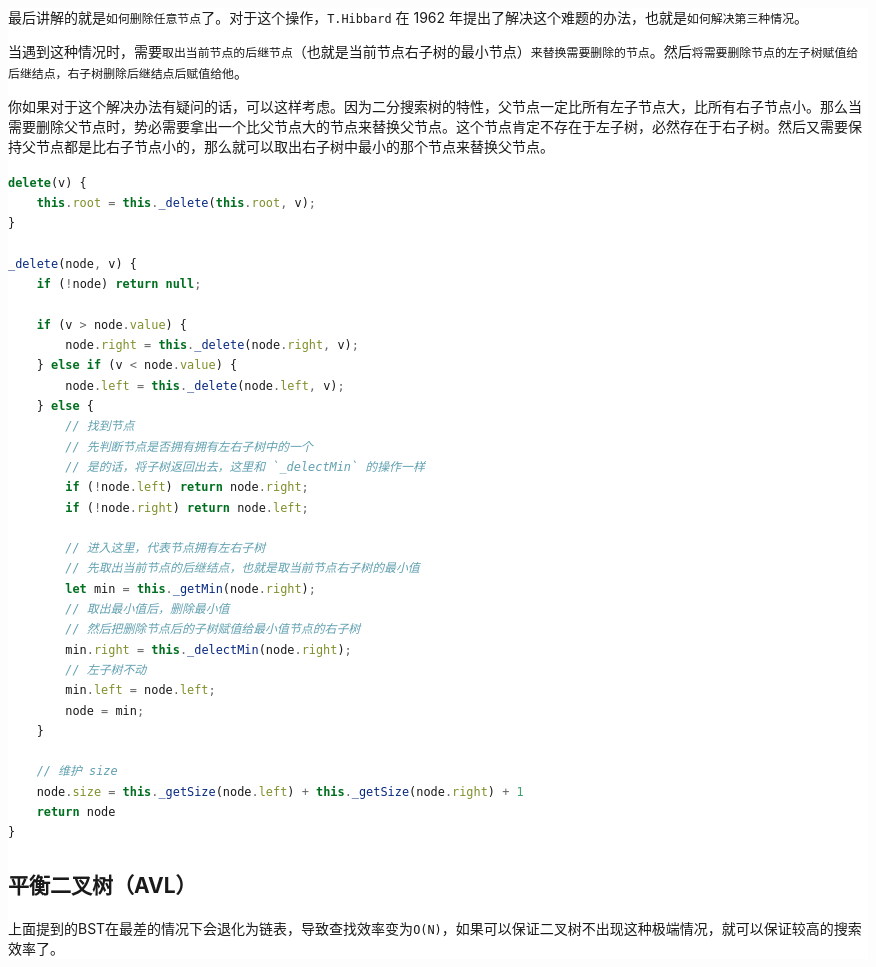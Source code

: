 
最后讲解的就是`如何删除任意节点`了。对于这个操作，`T.Hibbard` 在 1962 年提出了解决这个难题的办法，也就是`如何解决第三种情况`。

当遇到这种情况时，需要`取出当前节点的后继节点`（也就是当前节点右子树的最小节点）`来替换需要删除的节点`。然后`将需要删除节点的左子树赋值给后继结点，右子树删除后继结点后赋值给他`。

你如果对于这个解决办法有疑问的话，可以这样考虑。因为二分搜索树的特性，父节点一定比所有左子节点大，比所有右子节点小。那么当需要删除父节点时，势必需要拿出一个比父节点大的节点来替换父节点。这个节点肯定不存在于左子树，必然存在于右子树。然后又需要保持父节点都是比右子节点小的，那么就可以取出右子树中最小的那个节点来替换父节点。

```js
delete(v) {
    this.root = this._delete(this.root, v);
}

_delete(node, v) {
    if (!node) return null;

    if (v > node.value) {
        node.right = this._delete(node.right, v);
    } else if (v < node.value) {
        node.left = this._delete(node.left, v);
    } else {
        // 找到节点
        // 先判断节点是否拥有拥有左右子树中的一个
        // 是的话，将子树返回出去，这里和 `_delectMin` 的操作一样
        if (!node.left) return node.right;
        if (!node.right) return node.left;

        // 进入这里，代表节点拥有左右子树
        // 先取出当前节点的后继结点，也就是取当前节点右子树的最小值
        let min = this._getMin(node.right);
        // 取出最小值后，删除最小值
        // 然后把删除节点后的子树赋值给最小值节点的右子树
        min.right = this._delectMin(node.right);
        // 左子树不动
        min.left = node.left;
        node = min;
    }

    // 维护 size
    node.size = this._getSize(node.left) + this._getSize(node.right) + 1
    return node
}

```



## 平衡二叉树（AVL）

上面提到的BST在最差的情况下会退化为链表，导致查找效率变为`O(N)`，如果可以保证二叉树不出现这种极端情况，就可以保证较高的搜索效率了。
